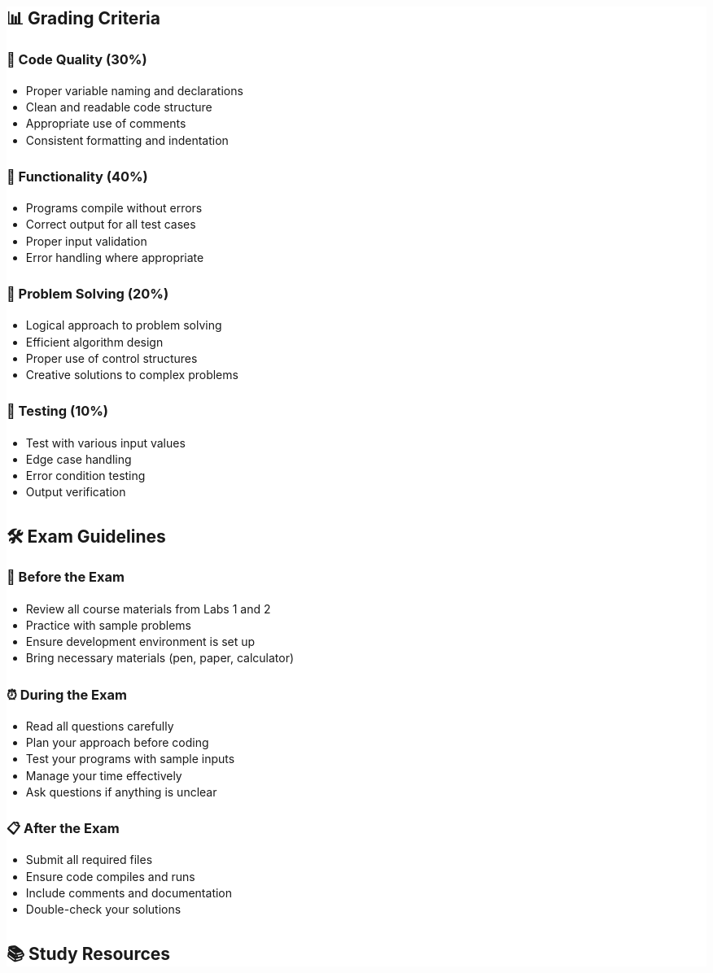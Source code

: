 ## 📊 Grading Criteria

### 🎯 Code Quality (30%)
- Proper variable naming and declarations
- Clean and readable code structure
- Appropriate use of comments
- Consistent formatting and indentation

### 🔧 Functionality (40%)
- Programs compile without errors
- Correct output for all test cases
- Proper input validation
- Error handling where appropriate

### 📝 Problem Solving (20%)
- Logical approach to problem solving
- Efficient algorithm design
- Proper use of control structures
- Creative solutions to complex problems

### 🧪 Testing (10%)
- Test with various input values
- Edge case handling
- Error condition testing
- Output verification

## 🛠️ Exam Guidelines

### 📝 Before the Exam
- Review all course materials from Labs 1 and 2
- Practice with sample problems
- Ensure development environment is set up
- Bring necessary materials (pen, paper, calculator)

### ⏰ During the Exam
- Read all questions carefully
- Plan your approach before coding
- Test your programs with sample inputs
- Manage your time effectively
- Ask questions if anything is unclear

### 📋 After the Exam
- Submit all required files
- Ensure code compiles and runs
- Include comments and documentation
- Double-check your solutions

## 📚 Study Resources
